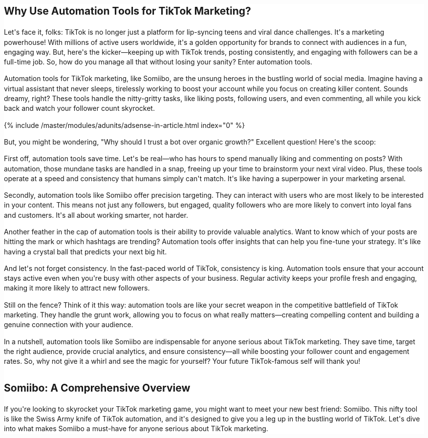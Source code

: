 ## Why Use Automation Tools for TikTok Marketing?

Let's face it, folks: TikTok is no longer just a platform for lip-syncing teens and viral dance challenges. It's a marketing powerhouse! With millions of active users worldwide, it's a golden opportunity for brands to connect with audiences in a fun, engaging way. But, here's the kicker—keeping up with TikTok trends, posting consistently, and engaging with followers can be a full-time job. So, how do you manage all that without losing your sanity? Enter automation tools.

Automation tools for TikTok marketing, like Somiibo, are the unsung heroes in the bustling world of social media. Imagine having a virtual assistant that never sleeps, tirelessly working to boost your account while you focus on creating killer content. Sounds dreamy, right? These tools handle the nitty-gritty tasks, like liking posts, following users, and even commenting, all while you kick back and watch your follower count skyrocket.

{% include /master/modules/adunits/adsense-in-article.html index="0" %}

But, you might be wondering, "Why should I trust a bot over organic growth?" Excellent question! Here's the scoop:

First off, automation tools save time. Let's be real—who has hours to spend manually liking and commenting on posts? With automation, those mundane tasks are handled in a snap, freeing up your time to brainstorm your next viral video. Plus, these tools operate at a speed and consistency that humans simply can't match. It's like having a superpower in your marketing arsenal.

Secondly, automation tools like Somiibo offer precision targeting. They can interact with users who are most likely to be interested in your content. This means not just any followers, but engaged, quality followers who are more likely to convert into loyal fans and customers. It's all about working smarter, not harder.

Another feather in the cap of automation tools is their ability to provide valuable analytics. Want to know which of your posts are hitting the mark or which hashtags are trending? Automation tools offer insights that can help you fine-tune your strategy. It's like having a crystal ball that predicts your next big hit.

And let's not forget consistency. In the fast-paced world of TikTok, consistency is king. Automation tools ensure that your account stays active even when you're busy with other aspects of your business. Regular activity keeps your profile fresh and engaging, making it more likely to attract new followers.

Still on the fence? Think of it this way: automation tools are like your secret weapon in the competitive battlefield of TikTok marketing. They handle the grunt work, allowing you to focus on what really matters—creating compelling content and building a genuine connection with your audience.

In a nutshell, automation tools like Somiibo are indispensable for anyone serious about TikTok marketing. They save time, target the right audience, provide crucial analytics, and ensure consistency—all while boosting your follower count and engagement rates. So, why not give it a whirl and see the magic for yourself? Your future TikTok-famous self will thank you!

## Somiibo: A Comprehensive Overview

If you're looking to skyrocket your TikTok marketing game, you might want to meet your new best friend: Somiibo. This nifty tool is like the Swiss Army knife of TikTok automation, and it's designed to give you a leg up in the bustling world of TikTok. Let's dive into what makes Somiibo a must-have for anyone serious about TikTok marketing.
